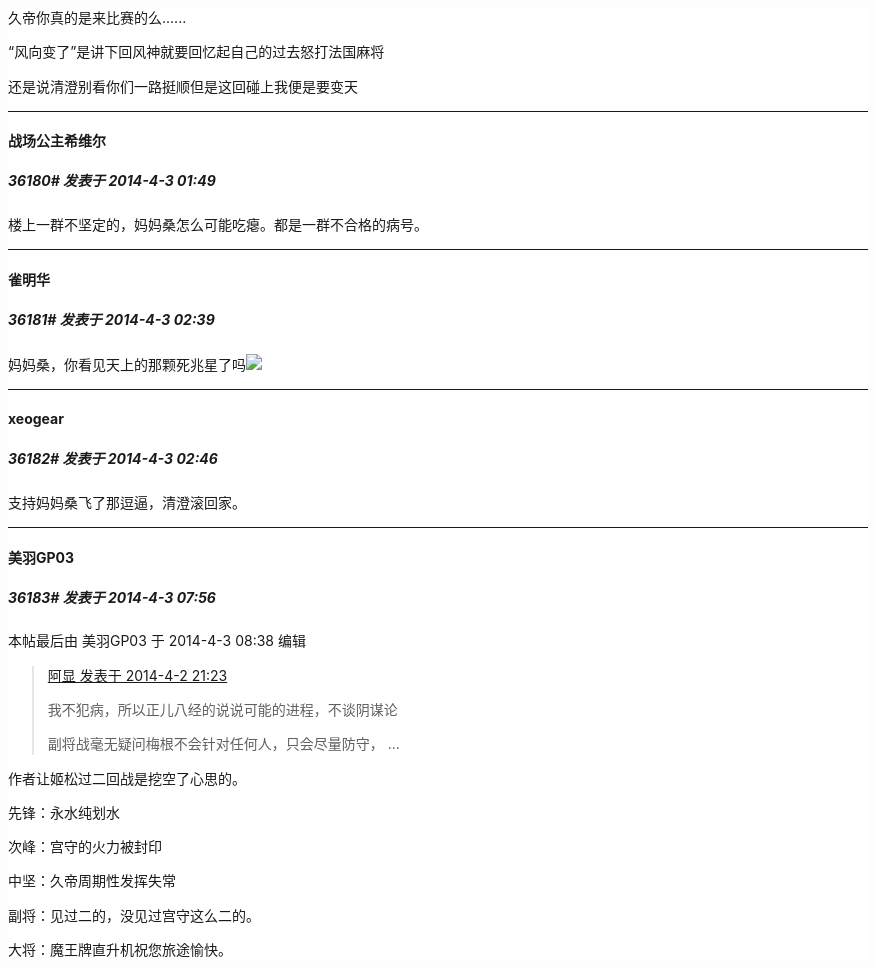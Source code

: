 久帝你真的是来比赛的么......

“风向变了”是讲下回风神就要回忆起自己的过去怒打法国麻将

还是说清澄别看你们一路挺顺但是这回碰上我便是要变天


-----

####  战场公主希维尔  
##### 36180#       发表于 2014-4-3 01:49


楼上一群不坚定的，妈妈桑怎么可能吃瘪。都是一群不合格的病号。


-----

####  雀明华  
##### 36181#       发表于 2014-4-3 02:39


妈妈桑，你看见天上的那颗死兆星了吗<img src="https://static.saraba1st.com/image/smiley/face/149.gif" referrerpolicy="no-referrer">


-----

####  xeogear  
##### 36182#       发表于 2014-4-3 02:46


支持妈妈桑飞了那逗逼，清澄滚回家。


-----

####  美羽GP03  
##### 36183#       发表于 2014-4-3 07:56


 本帖最后由 美羽GP03 于 2014-4-3 08:38 编辑 
<blockquote><a href="httphttps://bbs.saraba1st.com/2b/forum.php?mod=redirect&amp;goto=findpost&amp;pid=24966776&amp;ptid=821720" target="_blank">阿显 发表于 2014-4-2 21:23</a>

我不犯病，所以正儿八经的说说可能的进程，不谈阴谋论


副将战毫无疑问梅根不会针对任何人，只会尽量防守， ...</blockquote>
作者让姬松过二回战是挖空了心思的。

先锋：永水纯划水

次峰：宫守的火力被封印

中坚：久帝周期性发挥失常

副将：见过二的，没见过宫守这么二的。

大将：魔王牌直升机祝您旅途愉快。

